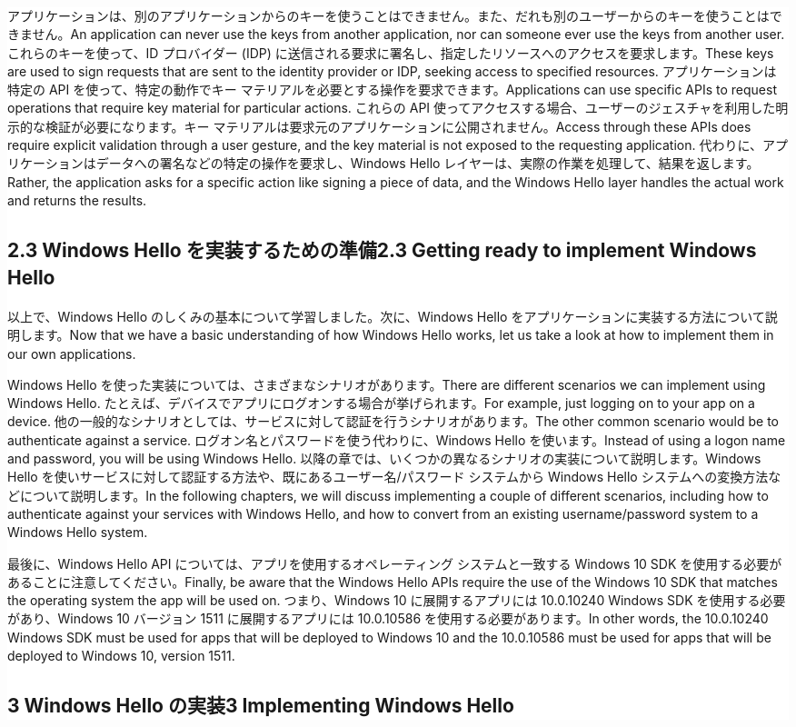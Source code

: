 <span data-ttu-id="d7be9-183">アプリケーションは、別のアプリケーションからのキーを使うことはできません。また、だれも別のユーザーからのキーを使うことはできません。</span><span class="sxs-lookup"><span data-stu-id="d7be9-183">An application can never use the keys from another application, nor can someone ever use the keys from another user.</span></span> <span data-ttu-id="d7be9-184">これらのキーを使って、ID プロバイダー (IDP) に送信される要求に署名し、指定したリソースへのアクセスを要求します。</span><span class="sxs-lookup"><span data-stu-id="d7be9-184">These keys are used to sign requests that are sent to the identity provider or IDP, seeking access to specified resources.</span></span> <span data-ttu-id="d7be9-185">アプリケーションは特定の API を使って、特定の動作でキー マテリアルを必要とする操作を要求できます。</span><span class="sxs-lookup"><span data-stu-id="d7be9-185">Applications can use specific APIs to request operations that require key material for particular actions.</span></span> <span data-ttu-id="d7be9-186">これらの API 使ってアクセスする場合、ユーザーのジェスチャを利用した明示的な検証が必要になります。キー マテリアルは要求元のアプリケーションに公開されません。</span><span class="sxs-lookup"><span data-stu-id="d7be9-186">Access through these APIs does require explicit validation through a user gesture, and the key material is not exposed to the requesting application.</span></span> <span data-ttu-id="d7be9-187">代わりに、アプリケーションはデータへの署名などの特定の操作を要求し、Windows Hello レイヤーは、実際の作業を処理して、結果を返します。</span><span class="sxs-lookup"><span data-stu-id="d7be9-187">Rather, the application asks for a specific action like signing a piece of data, and the Windows Hello layer handles the actual work and returns the results.</span></span>

## <a name="23-getting-ready-to-implement-windows-hello"></a><span data-ttu-id="d7be9-188">2.3 Windows Hello を実装するための準備</span><span class="sxs-lookup"><span data-stu-id="d7be9-188">2.3 Getting ready to implement Windows Hello</span></span>


<span data-ttu-id="d7be9-189">以上で、Windows Hello のしくみの基本について学習しました。次に、Windows Hello をアプリケーションに実装する方法について説明します。</span><span class="sxs-lookup"><span data-stu-id="d7be9-189">Now that we have a basic understanding of how Windows Hello works, let us take a look at how to implement them in our own applications.</span></span>

<span data-ttu-id="d7be9-190">Windows Hello を使った実装については、さまざまなシナリオがあります。</span><span class="sxs-lookup"><span data-stu-id="d7be9-190">There are different scenarios we can implement using Windows Hello.</span></span> <span data-ttu-id="d7be9-191">たとえば、デバイスでアプリにログオンする場合が挙げられます。</span><span class="sxs-lookup"><span data-stu-id="d7be9-191">For example, just logging on to your app on a device.</span></span> <span data-ttu-id="d7be9-192">他の一般的なシナリオとしては、サービスに対して認証を行うシナリオがあります。</span><span class="sxs-lookup"><span data-stu-id="d7be9-192">The other common scenario would be to authenticate against a service.</span></span> <span data-ttu-id="d7be9-193">ログオン名とパスワードを使う代わりに、Windows Hello を使います。</span><span class="sxs-lookup"><span data-stu-id="d7be9-193">Instead of using a logon name and password, you will be using Windows Hello.</span></span> <span data-ttu-id="d7be9-194">以降の章では、いくつかの異なるシナリオの実装について説明します。Windows Hello を使いサービスに対して認証する方法や、既にあるユーザー名/パスワード システムから Windows Hello システムへの変換方法などについて説明します。</span><span class="sxs-lookup"><span data-stu-id="d7be9-194">In the following chapters, we will discuss implementing a couple of different scenarios, including how to authenticate against your services with Windows Hello, and how to convert from an existing username/password system to a Windows Hello system.</span></span>

<span data-ttu-id="d7be9-195">最後に、Windows Hello API については、アプリを使用するオペレーティング システムと一致する Windows 10 SDK を使用する必要があることに注意してください。</span><span class="sxs-lookup"><span data-stu-id="d7be9-195">Finally, be aware that the Windows Hello APIs require the use of the Windows 10 SDK that matches the operating system the app will be used on.</span></span> <span data-ttu-id="d7be9-196">つまり、Windows 10 に展開するアプリには 10.0.10240 Windows SDK を使用する必要があり、Windows 10 バージョン 1511 に展開するアプリには 10.0.10586 を使用する必要があります。</span><span class="sxs-lookup"><span data-stu-id="d7be9-196">In other words, the 10.0.10240 Windows SDK must be used for apps that will be deployed to Windows 10 and the 10.0.10586 must be used for apps that will be deployed to Windows 10, version 1511.</span></span>

## <a name="3-implementing-windows-hello"></a><span data-ttu-id="d7be9-197">3 Windows Hello の実装</span><span class="sxs-lookup"><span data-stu-id="d7be9-197">3 Implementing Windows Hello</span></span>

